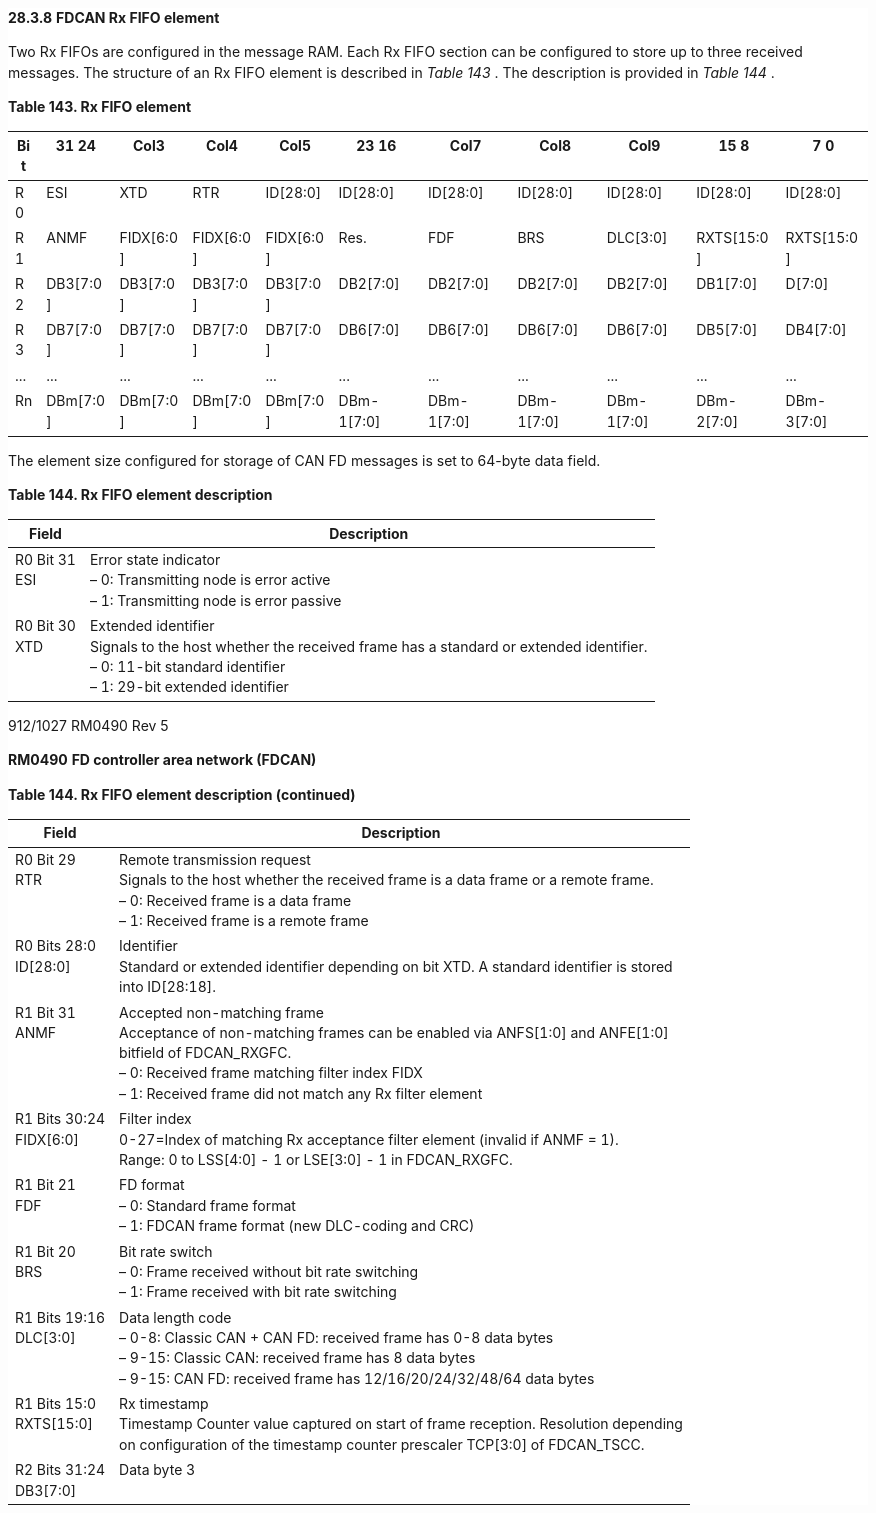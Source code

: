 
**28.3.8** **FDCAN Rx FIFO element**


Two Rx FIFOs are configured in the message RAM. Each Rx FIFO section can be
configured to store up to three received messages. The structure of an Rx FIFO element is
described in _Table 143_ . The description is provided in _Table 144_ .


**Table 143. Rx FIFO element**




|Bit|31 24|Col3|Col4|Col5|23 16|Col7|Col8|Col9|15 8|7 0|
|---|---|---|---|---|---|---|---|---|---|---|
|R0|ESI|XTD|RTR|ID[28:0]|ID[28:0]|ID[28:0]|ID[28:0]|ID[28:0]|ID[28:0]|ID[28:0]|
|R1|ANMF|FIDX[6:0]|FIDX[6:0]|FIDX[6:0]|Res.|FDF|BRS|DLC[3:0]|RXTS[15:0]|RXTS[15:0]|
|R2|DB3[7:0]|DB3[7:0]|DB3[7:0]|DB3[7:0]|DB2[7:0]|DB2[7:0]|DB2[7:0]|DB2[7:0]|DB1[7:0]|D[7:0]|
|R3|DB7[7:0]|DB7[7:0]|DB7[7:0]|DB7[7:0]|DB6[7:0]|DB6[7:0]|DB6[7:0]|DB6[7:0]|DB5[7:0]|DB4[7:0]|
|...|...|...|...|...|...|...|...|...|...|...|
|Rn|DBm[7:0]|DBm[7:0]|DBm[7:0]|DBm[7:0]|DBm-1[7:0]|DBm-1[7:0]|DBm-1[7:0]|DBm-1[7:0]|DBm-2[7:0]|DBm-3[7:0]|



The element size configured for storage of CAN FD messages is set to 64-byte data field.


**Table 144. Rx FIFO element description**






|Field|Description|
|---|---|
|R0 Bit 31<br>ESI|Error state indicator<br>– 0: Transmitting node is error active<br>– 1: Transmitting node is error passive|
|R0 Bit 30<br>XTD|Extended identifier<br>Signals to the host whether the received frame has a standard or extended identifier.<br>– 0: 11-bit standard identifier<br>– 1: 29-bit extended identifier|



912/1027 RM0490 Rev 5


**RM0490** **FD controller area network (FDCAN)**


**Table 144. Rx FIFO element description (continued)**








|Field|Description|
|---|---|
|R0 Bit 29<br>RTR|Remote transmission request<br>Signals to the host whether the received frame is a data frame or a remote frame.<br>– 0: Received frame is a data frame<br>– 1: Received frame is a remote frame|
|R0 Bits 28:0<br>ID[28:0]|Identifier<br>Standard or extended identifier depending on bit XTD. A standard identifier is stored<br>into ID[28:18].|
|R1 Bit 31<br>ANMF|Accepted non-matching frame<br>Acceptance of non-matching frames can be enabled via ANFS[1:0] and ANFE[1:0]<br>bitfield of FDCAN_RXGFC.<br>– 0: Received frame matching filter index FIDX<br>– 1: Received frame did not match any Rx filter element|
|R1 Bits 30:24<br>FIDX[6:0]|Filter index<br>0-27=Index of matching Rx acceptance filter element (invalid if ANMF = 1).<br>Range: 0 to LSS[4:0] - 1 or LSE[3:0] - 1 in FDCAN_RXGFC.|
|R1 Bit 21<br>FDF|FD format<br>– 0: Standard frame format<br>– 1: FDCAN frame format (new DLC-coding and CRC)|
|R1 Bit 20<br>BRS|Bit rate switch<br>– 0: Frame received without bit rate switching<br>– 1: Frame received with bit rate switching|
|R1 Bits 19:16<br>DLC[3:0]|Data length code<br>– 0-8: Classic CAN + CAN FD: received frame has 0-8 data bytes<br>– 9-15: Classic CAN: received frame has 8 data bytes<br>– 9-15: CAN FD: received frame has 12/16/20/24/32/48/64 data bytes|
|R1 Bits 15:0<br>RXTS[15:0]|Rx timestamp<br>Timestamp Counter value captured on start of frame reception. Resolution depending<br>on configuration of the timestamp counter prescaler TCP[3:0] of FDCAN_TSCC.|
|R2 Bits 31:24<br>DB3[7:0]|Data byte 3|
